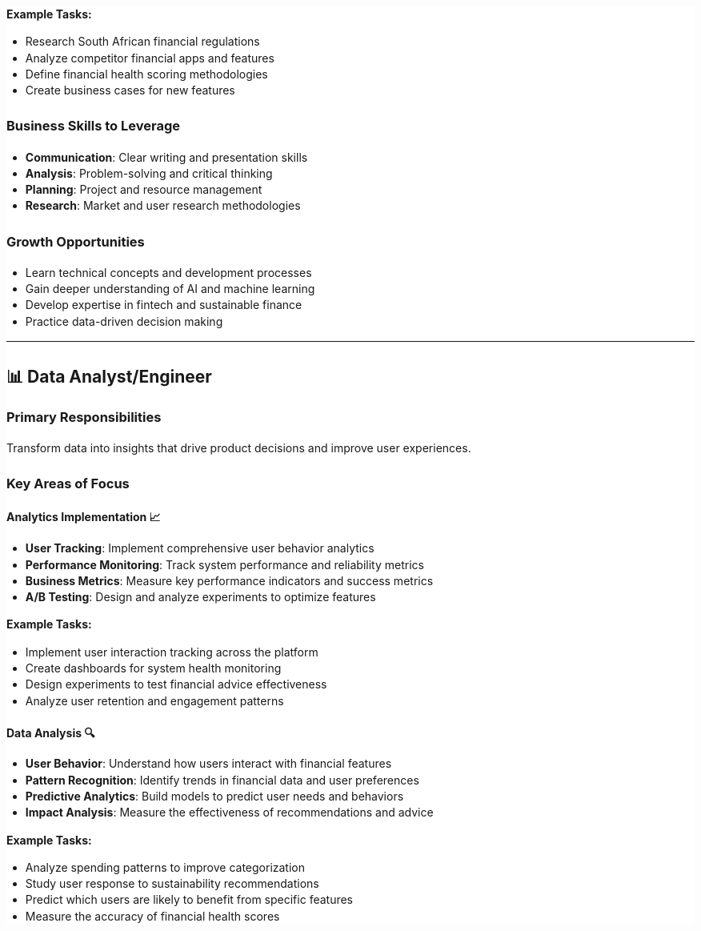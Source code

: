 **Example Tasks:**
- Research South African financial regulations
- Analyze competitor financial apps and features
- Define financial health scoring methodologies
- Create business cases for new features

### Business Skills to Leverage
- **Communication**: Clear writing and presentation skills
- **Analysis**: Problem-solving and critical thinking
- **Planning**: Project and resource management
- **Research**: Market and user research methodologies

### Growth Opportunities
- Learn technical concepts and development processes
- Gain deeper understanding of AI and machine learning
- Develop expertise in fintech and sustainable finance
- Practice data-driven decision making

---

## 📊 Data Analyst/Engineer

### Primary Responsibilities
Transform data into insights that drive product decisions and improve user experiences.

### Key Areas of Focus

#### Analytics Implementation 📈
- **User Tracking**: Implement comprehensive user behavior analytics
- **Performance Monitoring**: Track system performance and reliability metrics
- **Business Metrics**: Measure key performance indicators and success metrics
- **A/B Testing**: Design and analyze experiments to optimize features

**Example Tasks:**
- Implement user interaction tracking across the platform
- Create dashboards for system health monitoring
- Design experiments to test financial advice effectiveness
- Analyze user retention and engagement patterns

#### Data Analysis 🔍
- **User Behavior**: Understand how users interact with financial features
- **Pattern Recognition**: Identify trends in financial data and user preferences
- **Predictive Analytics**: Build models to predict user needs and behaviors
- **Impact Analysis**: Measure the effectiveness of recommendations and advice

**Example Tasks:**
- Analyze spending patterns to improve categorization
- Study user response to sustainability recommendations
- Predict which users are likely to benefit from specific features
- Measure the accuracy of financial health scores
